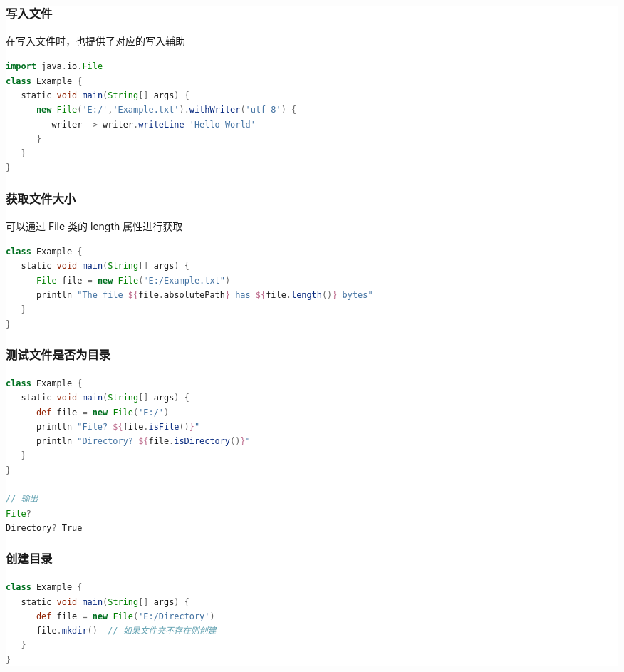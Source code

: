 

### 写入文件

在写入文件时，也提供了对应的写入辅助

```Groovy
import java.io.File 
class Example { 
   static void main(String[] args) { 
      new File('E:/','Example.txt').withWriter('utf-8') { 
         writer -> writer.writeLine 'Hello World' 
      }  
   } 
}
```



### 获取文件大小

可以通过 File 类的 length 属性进行获取

```Groovy
class Example {
   static void main(String[] args) {
      File file = new File("E:/Example.txt")
      println "The file ${file.absolutePath} has ${file.length()} bytes"
   } 
}
```



### 测试文件是否为目录

```Groovy
class Example { 
   static void main(String[] args) { 
      def file = new File('E:/') 
      println "File? ${file.isFile()}" 
      println "Directory? ${file.isDirectory()}" 
   } 
}

// 输出
File? 
Directory? True
```



### 创建目录

```Groovy
class Example {
   static void main(String[] args) {
      def file = new File('E:/Directory')
      file.mkdir()	// 如果文件夹不存在则创建
   } 
}
```
